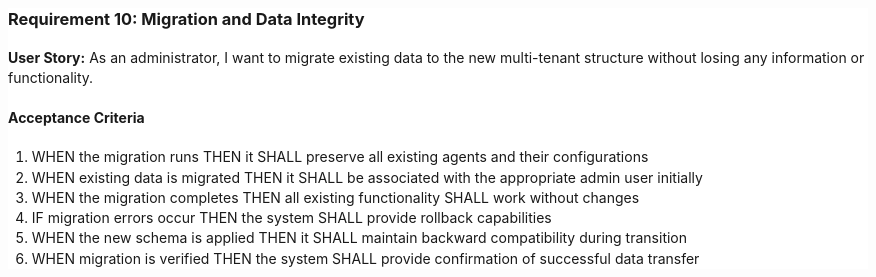### Requirement 10: Migration and Data Integrity

**User Story:** As an administrator, I want to migrate existing data to the new multi-tenant structure without losing any information or functionality.

#### Acceptance Criteria

1. WHEN the migration runs THEN it SHALL preserve all existing agents and their configurations
2. WHEN existing data is migrated THEN it SHALL be associated with the appropriate admin user initially
3. WHEN the migration completes THEN all existing functionality SHALL work without changes
4. IF migration errors occur THEN the system SHALL provide rollback capabilities
5. WHEN the new schema is applied THEN it SHALL maintain backward compatibility during transition
6. WHEN migration is verified THEN the system SHALL provide confirmation of successful data transfer